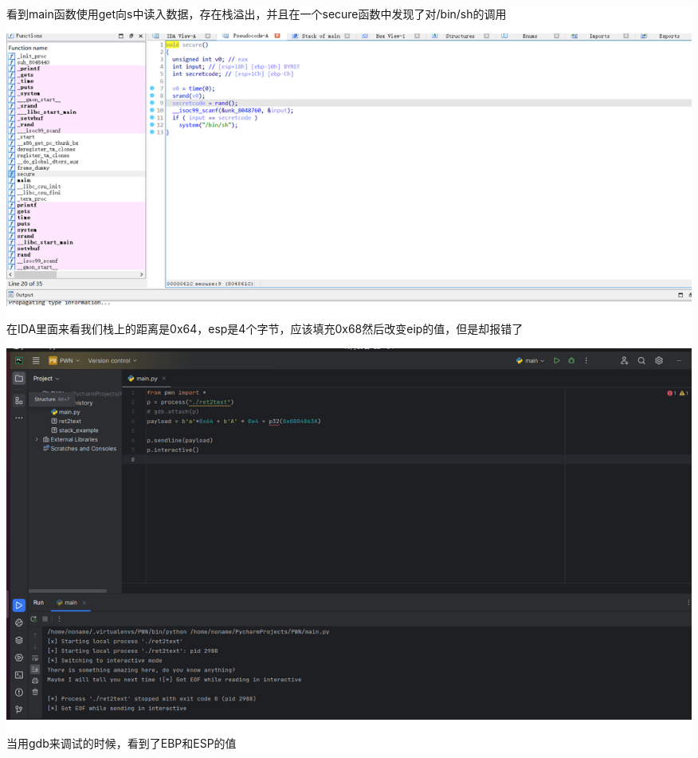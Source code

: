 看到main函数使用get向s中读入数据，存在栈溢出，并且在一个secure函数中发现了对/bin/sh的调用

![image-20231024225328761](images/14.png)

在IDA里面来看我们栈上的距离是0x64，esp是4个字节，应该填充0x68然后改变eip的值，但是却报错了

![image-20231025223413934](images/15.png)

当用gdb来调试的时候，看到了EBP和ESP的值

